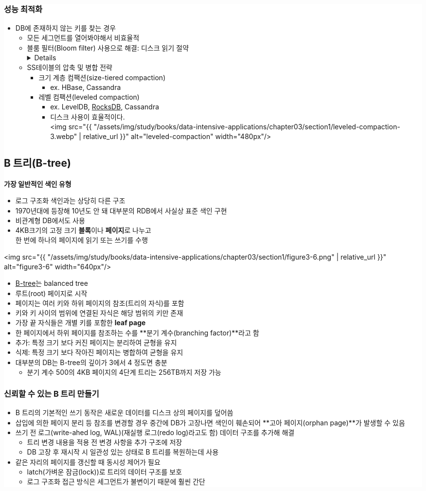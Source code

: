 ### 성능 최적화
- DB에 존재하지 않는 키를 찾는 경우
    - 모든 세그먼트를 열어봐야해서 비효율적
    - 블룸 필터(Bloom filter) 사용으로 해결: 디스크 읽기 절약
        <details>
        <blockquote>
        <b>블룸 필터(Bloom filter)</b>는 원소가 집합에 속하는지 여부를 검사하는데 사용되는 확률적 자료 구조이다. <a href="https://ko.wikipedia.org/wiki/%EB%B8%94%EB%A3%B8_%ED%95%84%ED%84%B0">#</a><br/>
        키가 존재한다했는데 실제로 없는 경우는 있어도(긍정 오류),<br/>
        <b>키가 없다했는데 실제로 있는 경우는 없다(부정 오류)</b>.<br/>
        bit 배열에서 k가지 해시 위치에 1로 마스킹하여 조회 시 해시 위치에 0이 존재하면 값이 존재하지 않음으로 판단<br/>
        <img src="{{ "/assets/img/study/books/data-intensive-applications/chapter03/section1/bloom-filter.png" | relative_url }}" alt="bloom-filter" width="560px"/>
        </blockquote>
        </details>
    - SS테이블의 압축 및 병합 전략
        - 크기 계층 컴팩션(size-tiered compaction)
            - ex. HBase, Cassandra
        - 레벨 컴팩션(leveled compaction)
            - ex. LevelDB, [RocksDB](https://github.com/facebook/rocksdb/wiki/Leveled-Compaction), Cassandra
            - 디스크 사용이 효율적이다.<br/>
                <img src="{{ "/assets/img/study/books/data-intensive-applications/chapter03/section1/leveled-compaction-3.webp" | relative_url }}" alt="leveled-compaction" width="480px"/>
                
## B 트리(B-tree)
**가장 일반적인 색인 유형**
- 로그 구조화 색인과는 상당히 다른 구조
- 1970년대에 등장해 10년도 안 돼 대부분의 RDB에서 사실상 표준 색인 구현
- 비관계형 DB에서도 사용
- 4KB크기의 고정 크기 **블록**이나 **페이지**로 나누고<br/>
    한 번에 하나의 페이지에 읽기 또는 쓰기를 수행

<img src="{{ "/assets/img/study/books/data-intensive-applications/chapter03/section1/figure3-6.png" | relative_url }}" alt="figure3-6" width="640px"/>

- [B-tree](https://en.wikipedia.org/wiki/B-tree)는 balanced tree
- 루트(root) 페이지로 시작
- 페이지는 여러 키와 하위 페이지의 참조(트리의 자식)를 포함
- 키와 키 사이의 범위에 연결된 자식은 해당 범위의 키만 존재
- 가장 끝 자식들은 개별 키를 포함한 **leaf page**
- 한 페이지에서 하위 페이지를 참조하는 수를 **분기 계수(branching factor)**라고 함
- 추가: 특정 크기 보다 커진 페이지는 분리하여 균형을 유지
- 식제: 특정 크기 보다 작아진 페이지는 병합하여 균형을 유지
- 대부분의 DB는 B-tree의 깊이가 3에서 4 정도면 충분
    - 분기 계수 500의 4KB 페이지의 4단계 트리는 256TB까지 저장 가능



### 신뢰할 수 있는 B 트리 만들기
- B 트리의 기본적인 쓰기 동작은 새로운 데이터를 디스크 상의 페이지를 덮어씀
- 삽입에 의한 페이지 분리 등 참조를 변경할 경우 중간에 DB가 고장나면 색인이 훼손되어 **고아 페이지(orphan page)**가 발생할 수 있음
- 쓰기 전 로그(write-ahed log, WAL)(재실행 로그(redo log)라고도 함) 데이터 구조를 추가해 해결
    - 트리 변경 내용을 적용 전 변경 사항을 추가 구조에 저장
    - DB 고장 후 재시작 시 일관성 있는 상태로 B 트리를 복원하는데 사용
- 같은 자리의 페이지를 갱신할 때 동시성 제어가 필요
    - latch(가벼운 잠금(lock))로 트리의 데이터 구조를 보호
    - 로그 구조화 접근 방식은 세그먼트가 불변이기 때문에 훨씬 간단
